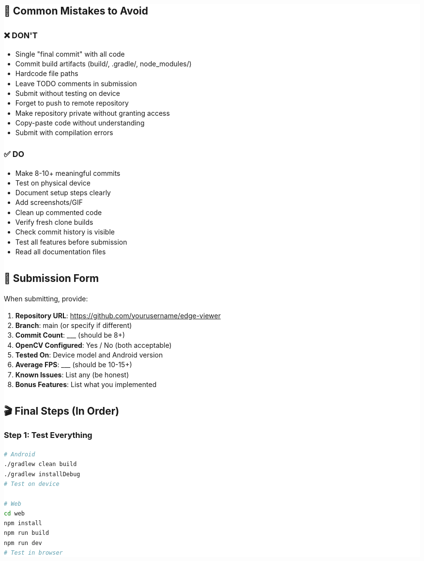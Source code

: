 ## 🚨 Common Mistakes to Avoid

### ❌ DON'T
- Single "final commit" with all code
- Commit build artifacts (build/, .gradle/, node_modules/)
- Hardcode file paths
- Leave TODO comments in submission
- Submit without testing on device
- Forget to push to remote repository
- Make repository private without granting access
- Copy-paste code without understanding
- Submit with compilation errors

### ✅ DO
- Make 8-10+ meaningful commits
- Test on physical device
- Document setup steps clearly
- Add screenshots/GIF
- Clean up commented code
- Verify fresh clone builds
- Check commit history is visible
- Test all features before submission
- Read all documentation files

## 📝 Submission Form

When submitting, provide:

1. **Repository URL**: https://github.com/yourusername/edge-viewer
2. **Branch**: main (or specify if different)
3. **Commit Count**: ___ (should be 8+)
4. **OpenCV Configured**: Yes / No (both acceptable)
5. **Tested On**: Device model and Android version
6. **Average FPS**: ___ (should be 10-15+)
7. **Known Issues**: List any (be honest)
8. **Bonus Features**: List what you implemented

## 🎬 Final Steps (In Order)

### Step 1: Test Everything
```bash
# Android
./gradlew clean build
./gradlew installDebug
# Test on device

# Web
cd web
npm install
npm run build
npm run dev
# Test in browser
```
